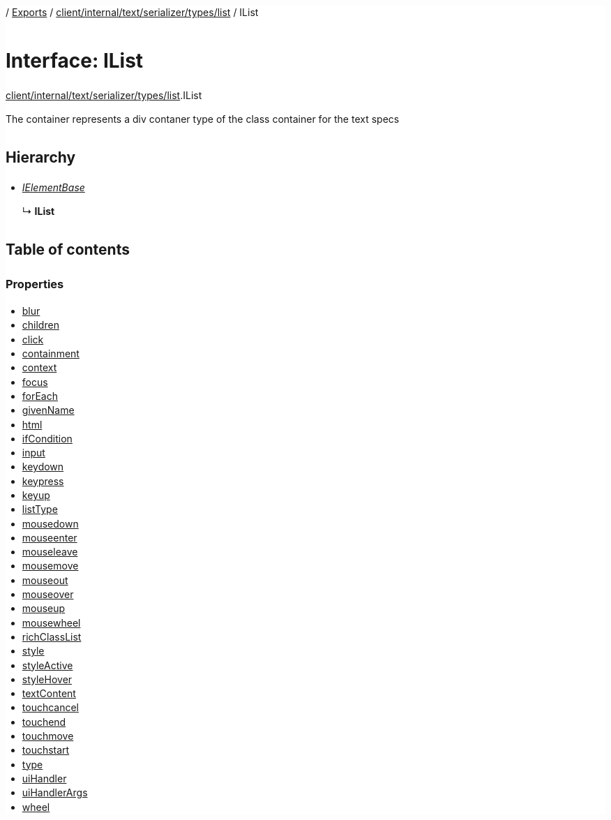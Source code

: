 [](../README.md) / [Exports](../modules.md) / [client/internal/text/serializer/types/list](../modules/client_internal_text_serializer_types_list.md) / IList

# Interface: IList

[client/internal/text/serializer/types/list](../modules/client_internal_text_serializer_types_list.md).IList

The container represents a div contaner type
of the class container for the text specs

## Hierarchy

* [*IElementBase*](client_internal_text_serializer_base.ielementbase.md)

  ↳ **IList**

## Table of contents

### Properties

- [blur](client_internal_text_serializer_types_list.ilist.md#blur)
- [children](client_internal_text_serializer_types_list.ilist.md#children)
- [click](client_internal_text_serializer_types_list.ilist.md#click)
- [containment](client_internal_text_serializer_types_list.ilist.md#containment)
- [context](client_internal_text_serializer_types_list.ilist.md#context)
- [focus](client_internal_text_serializer_types_list.ilist.md#focus)
- [forEach](client_internal_text_serializer_types_list.ilist.md#foreach)
- [givenName](client_internal_text_serializer_types_list.ilist.md#givenname)
- [html](client_internal_text_serializer_types_list.ilist.md#html)
- [ifCondition](client_internal_text_serializer_types_list.ilist.md#ifcondition)
- [input](client_internal_text_serializer_types_list.ilist.md#input)
- [keydown](client_internal_text_serializer_types_list.ilist.md#keydown)
- [keypress](client_internal_text_serializer_types_list.ilist.md#keypress)
- [keyup](client_internal_text_serializer_types_list.ilist.md#keyup)
- [listType](client_internal_text_serializer_types_list.ilist.md#listtype)
- [mousedown](client_internal_text_serializer_types_list.ilist.md#mousedown)
- [mouseenter](client_internal_text_serializer_types_list.ilist.md#mouseenter)
- [mouseleave](client_internal_text_serializer_types_list.ilist.md#mouseleave)
- [mousemove](client_internal_text_serializer_types_list.ilist.md#mousemove)
- [mouseout](client_internal_text_serializer_types_list.ilist.md#mouseout)
- [mouseover](client_internal_text_serializer_types_list.ilist.md#mouseover)
- [mouseup](client_internal_text_serializer_types_list.ilist.md#mouseup)
- [mousewheel](client_internal_text_serializer_types_list.ilist.md#mousewheel)
- [richClassList](client_internal_text_serializer_types_list.ilist.md#richclasslist)
- [style](client_internal_text_serializer_types_list.ilist.md#style)
- [styleActive](client_internal_text_serializer_types_list.ilist.md#styleactive)
- [styleHover](client_internal_text_serializer_types_list.ilist.md#stylehover)
- [textContent](client_internal_text_serializer_types_list.ilist.md#textcontent)
- [touchcancel](client_internal_text_serializer_types_list.ilist.md#touchcancel)
- [touchend](client_internal_text_serializer_types_list.ilist.md#touchend)
- [touchmove](client_internal_text_serializer_types_list.ilist.md#touchmove)
- [touchstart](client_internal_text_serializer_types_list.ilist.md#touchstart)
- [type](client_internal_text_serializer_types_list.ilist.md#type)
- [uiHandler](client_internal_text_serializer_types_list.ilist.md#uihandler)
- [uiHandlerArgs](client_internal_text_serializer_types_list.ilist.md#uihandlerargs)
- [wheel](client_internal_text_serializer_types_list.ilist.md#wheel)
